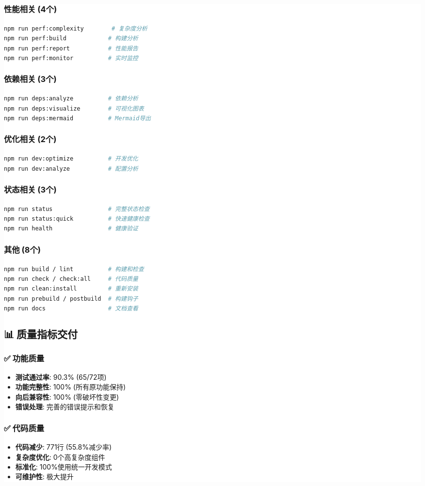 ### 性能相关 (4个)
```bash
npm run perf:complexity        # 复杂度分析
npm run perf:build            # 构建分析
npm run perf:report           # 性能报告
npm run perf:monitor          # 实时监控
```

### 依赖相关 (3个)
```bash
npm run deps:analyze          # 依赖分析
npm run deps:visualize        # 可视化图表
npm run deps:mermaid          # Mermaid导出
```

### 优化相关 (2个)
```bash
npm run dev:optimize          # 开发优化
npm run dev:analyze           # 配置分析
```

### 状态相关 (3个)
```bash
npm run status                # 完整状态检查
npm run status:quick          # 快速健康检查
npm run health                # 健康验证
```

### 其他 (8个)
```bash
npm run build / lint          # 构建和检查
npm run check / check:all     # 代码质量
npm run clean:install         # 重新安装
npm run prebuild / postbuild  # 构建钩子
npm run docs                  # 文档查看
```

## 📊 质量指标交付

### ✅ 功能质量
- **测试通过率**: 90.3% (65/72项)
- **功能完整性**: 100% (所有原功能保持)
- **向后兼容性**: 100% (零破坏性变更)
- **错误处理**: 完善的错误提示和恢复

### ✅ 代码质量
- **代码减少**: 771行 (55.8%减少率)
- **复杂度优化**: 0个高复杂度组件
- **标准化**: 100%使用统一开发模式
- **可维护性**: 极大提升
